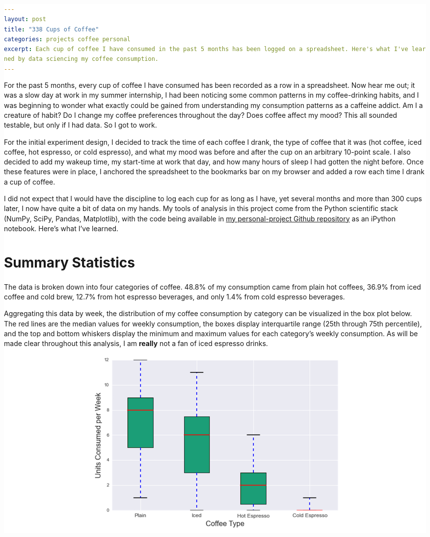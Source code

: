 ```yaml
---
layout: post
title: "338 Cups of Coffee"
categories: projects coffee personal
excerpt: Each cup of coffee I have consumed in the past 5 months has been logged on a spreadsheet. Here's what I've learned by data sciencing my coffee consumption. 
---
```

For the past 5 months, every cup of coffee I have consumed has been recorded as a row in a spreadsheet. Now hear me out; it was a slow day at work in my summer internship, I had been noticing some common patterns in my coffee-drinking habits, and I was beginning to wonder what exactly could be gained from understanding my consumption patterns as a caffeine addict. Am I a creature of habit? Do I change my coffee preferences throughout the day? Does coffee affect my mood? This all sounded testable, but only if I had data. So I got to work.

For the initial experiment design, I decided to track the time of each coffee I drank, the type of coffee that it was (hot coffee, iced coffee, hot espresso, or cold espresso), and what my mood was before and after the cup on an arbitrary 10-point scale. I also decided to add my wakeup time, my start-time at work that day, and how many hours of sleep I had gotten the night before. Once these features were in place, I anchored the spreadsheet to the bookmarks bar on my browser and added a row each time I drank a cup of coffee.

I did not expect that I would have the discipline to log each cup for as long as I have, yet several months and more than 300 cups later, I now have quite a bit of data on my hands. My tools of analysis in this project come from the Python scientific stack (NumPy, SciPy, Pandas, Matplotlib), with the code being available in [my personal-project Github repository](https://github.com/jldbc/iPython-Notebooks/blob/master/Coffee.ipynb) as an iPython notebook. Here’s what I’ve learned.

# Summary Statistics

The data is broken down into four categories of coffee. 48.8% of my consumption came from plain hot coffees, 36.9% from iced coffee and cold brew, 12.7% from hot espresso beverages, and only 1.4% from cold espresso beverages. 

Aggregating this data by week, the distribution of my coffee consumption by category can be visualized in the box plot below. The red lines are the median values for weekly consumption, the boxes display interquartile range (25th through 75th percentile), and the top and bottom whiskers display the minimum and maximum values for each category’s weekly consumption. As will be made clear throughout this analysis, I am **really** not a fan of iced espresso drinks.

<p align="center">
    <img src="/images/fulls/coffee_img1.png" alt>
</p>
